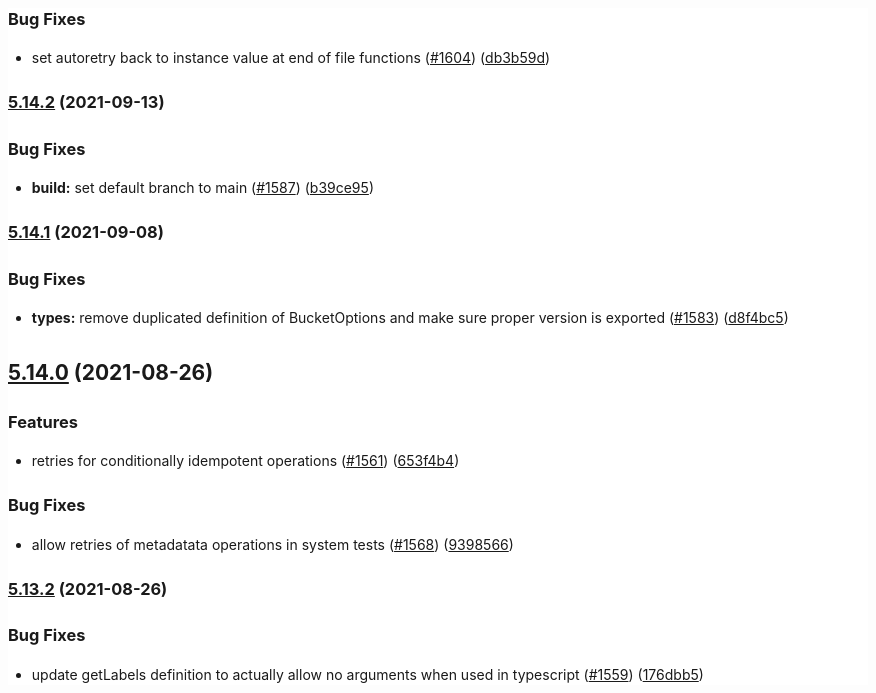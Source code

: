 
### Bug Fixes

* set autoretry back to instance value at end of file functions ([#1604](https://www.github.com/googleapis/nodejs-storage/issues/1604)) ([db3b59d](https://www.github.com/googleapis/nodejs-storage/commit/db3b59d731c9760d55bf112c211bdd644da911c4))

### [5.14.2](https://www.github.com/googleapis/nodejs-storage/compare/v5.14.1...v5.14.2) (2021-09-13)


### Bug Fixes

* **build:** set default branch to main ([#1587](https://www.github.com/googleapis/nodejs-storage/issues/1587)) ([b39ce95](https://www.github.com/googleapis/nodejs-storage/commit/b39ce95a2ec9d8dd2114863898181ea10670d962))

### [5.14.1](https://www.github.com/googleapis/nodejs-storage/compare/v5.14.0...v5.14.1) (2021-09-08)


### Bug Fixes

* **types:** remove duplicated definition of BucketOptions and make sure proper version is exported ([#1583](https://www.github.com/googleapis/nodejs-storage/issues/1583)) ([d8f4bc5](https://www.github.com/googleapis/nodejs-storage/commit/d8f4bc59bd3e2cebfe6494842414cd9f7e32018f))

## [5.14.0](https://www.github.com/googleapis/nodejs-storage/compare/v5.13.2...v5.14.0) (2021-08-26)


### Features

* retries for conditionally idempotent operations ([#1561](https://www.github.com/googleapis/nodejs-storage/issues/1561)) ([653f4b4](https://www.github.com/googleapis/nodejs-storage/commit/653f4b488e8603e4008e51b45920fb7de7138eab))


### Bug Fixes

* allow retries of metadatata operations in system tests ([#1568](https://www.github.com/googleapis/nodejs-storage/issues/1568)) ([9398566](https://www.github.com/googleapis/nodejs-storage/commit/939856680d279dcd9587328d0cc58f789b022f5a))

### [5.13.2](https://www.github.com/googleapis/nodejs-storage/compare/v5.13.1...v5.13.2) (2021-08-26)


### Bug Fixes

* update getLabels definition to actually allow no arguments when used in typescript ([#1559](https://www.github.com/googleapis/nodejs-storage/issues/1559)) ([176dbb5](https://www.github.com/googleapis/nodejs-storage/commit/176dbb5223f4442d10fd098ffa2cda5cf12144f2))
